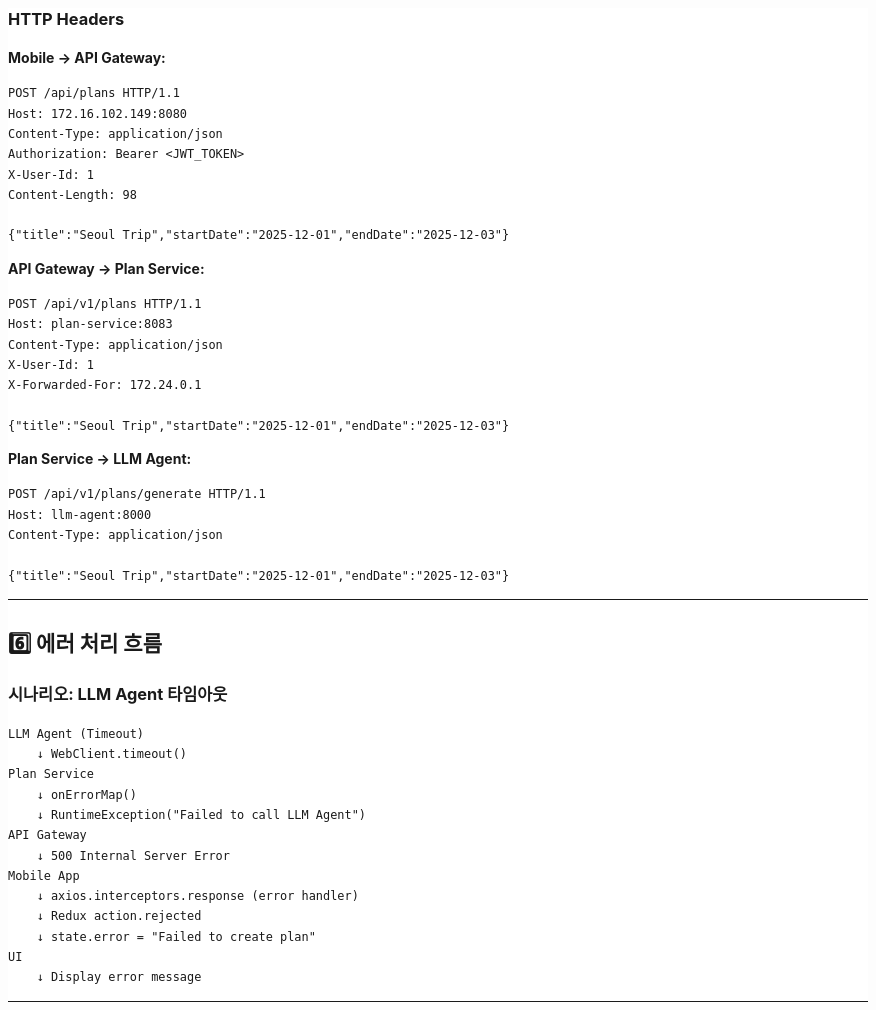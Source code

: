 ### HTTP Headers

**Mobile → API Gateway:**
```http
POST /api/plans HTTP/1.1
Host: 172.16.102.149:8080
Content-Type: application/json
Authorization: Bearer <JWT_TOKEN>
X-User-Id: 1
Content-Length: 98

{"title":"Seoul Trip","startDate":"2025-12-01","endDate":"2025-12-03"}
```

**API Gateway → Plan Service:**
```http
POST /api/v1/plans HTTP/1.1
Host: plan-service:8083
Content-Type: application/json
X-User-Id: 1
X-Forwarded-For: 172.24.0.1

{"title":"Seoul Trip","startDate":"2025-12-01","endDate":"2025-12-03"}
```

**Plan Service → LLM Agent:**
```http
POST /api/v1/plans/generate HTTP/1.1
Host: llm-agent:8000
Content-Type: application/json

{"title":"Seoul Trip","startDate":"2025-12-01","endDate":"2025-12-03"}
```

---

## 6️⃣ 에러 처리 흐름

### 시나리오: LLM Agent 타임아웃

```
LLM Agent (Timeout)
    ↓ WebClient.timeout()
Plan Service
    ↓ onErrorMap()
    ↓ RuntimeException("Failed to call LLM Agent")
API Gateway
    ↓ 500 Internal Server Error
Mobile App
    ↓ axios.interceptors.response (error handler)
    ↓ Redux action.rejected
    ↓ state.error = "Failed to create plan"
UI
    ↓ Display error message
```

---